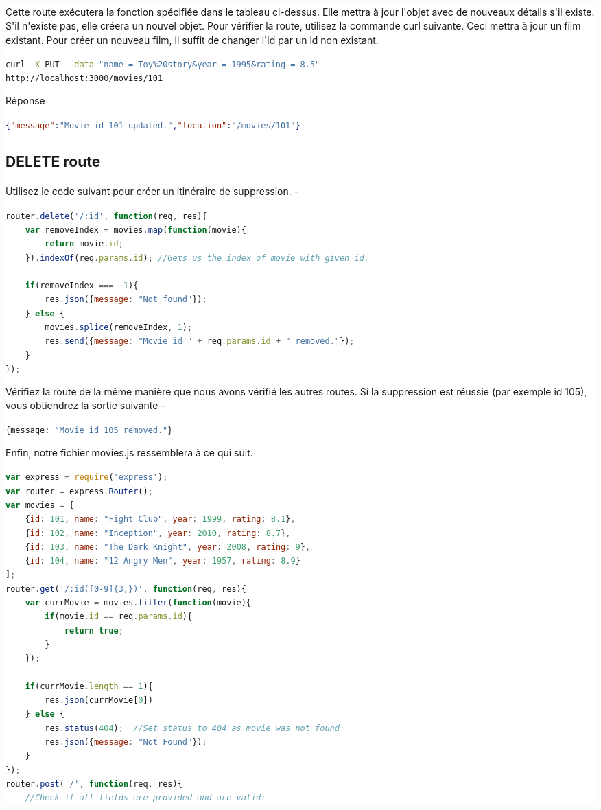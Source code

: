 Cette route exécutera la fonction spécifiée dans le tableau ci-dessus. Elle mettra à jour l'objet avec de nouveaux détails s'il existe. S'il n'existe pas, elle créera un nouvel objet. Pour vérifier la route, utilisez la commande curl suivante. Ceci mettra à jour un film existant. Pour créer un nouveau film, il suffit de changer l'id par un id non existant.

```bash
curl -X PUT --data "name = Toy%20story&year = 1995&rating = 8.5" 
http://localhost:3000/movies/101
```

Réponse

```json
{"message":"Movie id 101 updated.","location":"/movies/101"}
```

## DELETE route

Utilisez le code suivant pour créer un itinéraire de suppression. -

```js
router.delete('/:id', function(req, res){
    var removeIndex = movies.map(function(movie){
        return movie.id;
    }).indexOf(req.params.id); //Gets us the index of movie with given id.
    
    if(removeIndex === -1){
        res.json({message: "Not found"});
    } else {
        movies.splice(removeIndex, 1);
        res.send({message: "Movie id " + req.params.id + " removed."});
    }
});
```

Vérifiez la route de la même manière que nous avons vérifié les autres routes. Si la suppression est réussie (par exemple id 105), vous obtiendrez la sortie suivante -

```bash
{message: "Movie id 105 removed."}
```

Enfin, notre fichier movies.js ressemblera à ce qui suit.

```js
var express = require('express');
var router = express.Router();
var movies = [
    {id: 101, name: "Fight Club", year: 1999, rating: 8.1},
    {id: 102, name: "Inception", year: 2010, rating: 8.7},
    {id: 103, name: "The Dark Knight", year: 2008, rating: 9},
    {id: 104, name: "12 Angry Men", year: 1957, rating: 8.9}
];
router.get('/:id([0-9]{3,})', function(req, res){
    var currMovie = movies.filter(function(movie){
        if(movie.id == req.params.id){
            return true;
        }
    });
    
    if(currMovie.length == 1){
        res.json(currMovie[0])
    } else {
        res.status(404);  //Set status to 404 as movie was not found
        res.json({message: "Not Found"});
    }
});
router.post('/', function(req, res){
    //Check if all fields are provided and are valid:
```